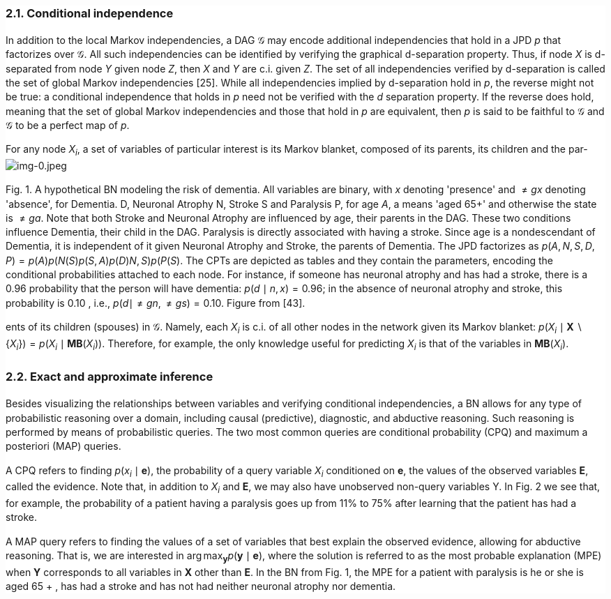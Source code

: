 ### 2.1. Conditional independence

In addition to the local Markov independencies, a DAG $\mathscr{G}$ may encode additional independencies that hold in a JPD $p$ that factorizes over $\mathscr{G}$. All such independencies can be identified by verifying the graphical d-separation property. Thus, if node $X$ is d-separated from node $Y$ given node $Z$, then $X$ and $Y$ are c.i. given $Z$. The set of all independencies verified by d-separation is called the set of global Markov independencies [25]. While all independencies implied by d-separation hold in $p$, the reverse might not be true: a conditional independence that holds in $p$ need not be verified with the $d$ separation property. If the reverse does hold, meaning that the set of global Markov independencies and those that hold in $p$ are equivalent, then $p$ is said to be faithful to $\mathscr{G}$ and $\mathscr{G}$ to be a perfect map of $p$.

For any node $X_{i}$, a set of variables of particular interest is its Markov blanket, composed of its parents, its children and the par-
![img-0.jpeg](img-0.jpeg)

Fig. 1. A hypothetical BN modeling the risk of dementia. All variables are binary, with $x$ denoting 'presence' and $\neq g x$ denoting 'absence', for Dementia. D, Neuronal Atrophy N, Stroke S and Paralysis P, for age $A$, a means 'aged 65+' and otherwise the state is $\neq g a$. Note that both Stroke and Neuronal Atrophy are influenced by age, their parents in the DAG. These two conditions influence Dementia, their child in the DAG. Paralysis is directly associated with having a stroke. Since age is a nondescendant of Dementia, it is independent of it given Neuronal Atrophy and Stroke, the parents of Dementia. The JPD factorizes as $p(A, N, S, D, P)=p(A) p(N(S) p(S, A) p(D) N, S) p(P(S)$. The CPTs are depicted as tables and they contain the parameters, encoding the conditional probabilities attached to each node. For instance, if someone has neuronal atrophy and has had a stroke, there is a 0.96 probability that the person will have dementia: $p(d \mid n, x)=0.96$; in the absence of neuronal atrophy and stroke, this probability is 0.10 , i.e., $p(d \mid \neq g n, \neq g s)=0.10$. Figure from [43].

ents of its children (spouses) in $\mathscr{G}$. Namely, each $X_{i}$ is c.i. of all other nodes in the network given its Markov blanket:
$p\left(X_{i} \mid \mathbf{X} \backslash\left\{X_{i}\right\}\right)=p\left(X_{i} \mid \mathbf{M B}\left(X_{i}\right)\right)$.
Therefore, for example, the only knowledge useful for predicting $X_{i}$ is that of the variables in $\mathbf{M B}\left(X_{i}\right)$.

### 2.2. Exact and approximate inference

Besides visualizing the relationships between variables and verifying conditional independencies, a BN allows for any type of probabilistic reasoning over a domain, including causal (predictive), diagnostic, and abductive reasoning. Such reasoning is performed by means of probabilistic queries. The two most common queries are conditional probability (CPQ) and maximum a posteriori (MAP) queries.

A CPQ refers to finding $p\left(x_{i} \mid \mathbf{e}\right)$, the probability of a query variable $X_{i}$ conditioned on $\mathbf{e}$, the values of the observed variables $\mathbf{E}$, called the evidence. Note that, in addition to $X_{i}$ and $\mathbf{E}$, we may also have unobserved non-query variables Y. In Fig. 2 we see that, for example, the probability of a patient having a paralysis goes up from $11 \%$ to $75 \%$ after learning that the patient has had a stroke.

A MAP query refers to finding the values of a set of variables that best explain the observed evidence, allowing for abductive reasoning. That is, we are interested in $\arg \max _{\mathbf{y}} p(\mathbf{y} \mid \mathbf{e})$, where the solution is referred to as the most probable explanation (MPE) when $\mathbf{Y}$ corresponds to all variables in $\mathbf{X}$ other than $\mathbf{E}$. In the BN from Fig. 1, the MPE for a patient with paralysis is he or she is aged 65 + , has had a stroke and has not had neither neuronal atrophy nor dementia.


[^0]:    * Corresponding author.